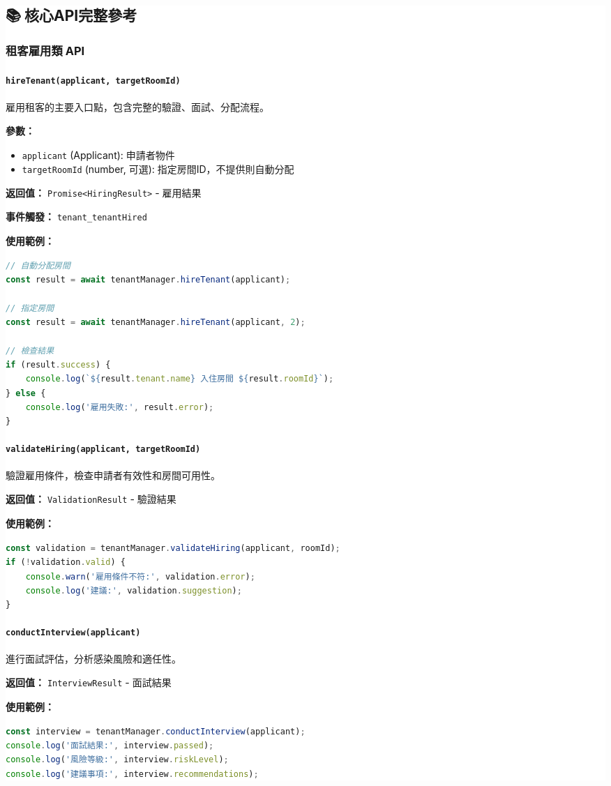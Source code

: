 
## 📚 核心API完整參考

### 租客雇用類 API

#### `hireTenant(applicant, targetRoomId)`
雇用租客的主要入口點，包含完整的驗證、面試、分配流程。

**參數：**
- `applicant` (Applicant): 申請者物件
- `targetRoomId` (number, 可選): 指定房間ID，不提供則自動分配

**返回值：** `Promise<HiringResult>` - 雇用結果

**事件觸發：** `tenant_tenantHired`

**使用範例：**
```javascript
// 自動分配房間
const result = await tenantManager.hireTenant(applicant);

// 指定房間
const result = await tenantManager.hireTenant(applicant, 2);

// 檢查結果
if (result.success) {
    console.log(`${result.tenant.name} 入住房間 ${result.roomId}`);
} else {
    console.log('雇用失敗:', result.error);
}
```

#### `validateHiring(applicant, targetRoomId)`
驗證雇用條件，檢查申請者有效性和房間可用性。

**返回值：** `ValidationResult` - 驗證結果

**使用範例：**
```javascript
const validation = tenantManager.validateHiring(applicant, roomId);
if (!validation.valid) {
    console.warn('雇用條件不符:', validation.error);
    console.log('建議:', validation.suggestion);
}
```

#### `conductInterview(applicant)`
進行面試評估，分析感染風險和適任性。

**返回值：** `InterviewResult` - 面試結果

**使用範例：**
```javascript
const interview = tenantManager.conductInterview(applicant);
console.log('面試結果:', interview.passed);
console.log('風險等級:', interview.riskLevel);
console.log('建議事項:', interview.recommendations);
```
